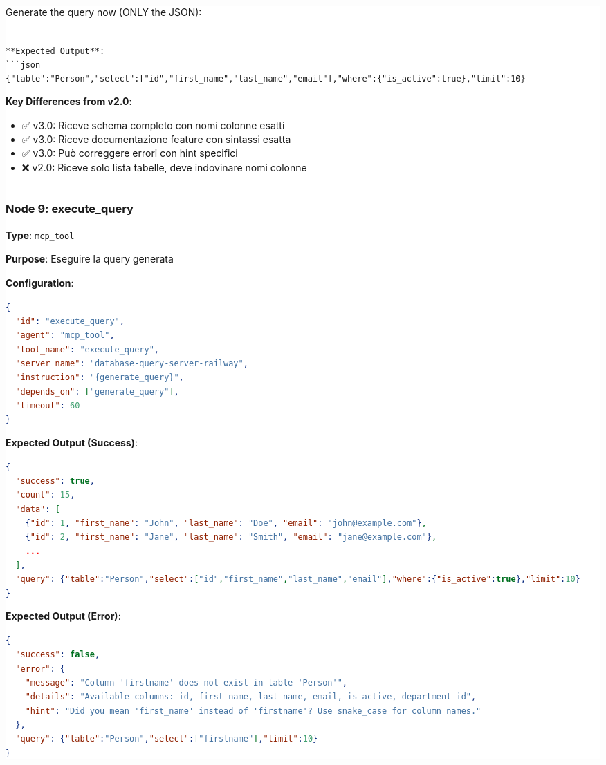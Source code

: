 Generate the query now (ONLY the JSON):
```

**Expected Output**:
```json
{"table":"Person","select":["id","first_name","last_name","email"],"where":{"is_active":true},"limit":10}
```

**Key Differences from v2.0**:
- ✅ v3.0: Riceve schema completo con nomi colonne esatti
- ✅ v3.0: Riceve documentazione feature con sintassi esatta
- ✅ v3.0: Può correggere errori con hint specifici
- ❌ v2.0: Riceve solo lista tabelle, deve indovinare nomi colonne

---

### Node 9: execute_query

**Type**: `mcp_tool`

**Purpose**: Eseguire la query generata

**Configuration**:
```json
{
  "id": "execute_query",
  "agent": "mcp_tool",
  "tool_name": "execute_query",
  "server_name": "database-query-server-railway",
  "instruction": "{generate_query}",
  "depends_on": ["generate_query"],
  "timeout": 60
}
```

**Expected Output (Success)**:
```json
{
  "success": true,
  "count": 15,
  "data": [
    {"id": 1, "first_name": "John", "last_name": "Doe", "email": "john@example.com"},
    {"id": 2, "first_name": "Jane", "last_name": "Smith", "email": "jane@example.com"},
    ...
  ],
  "query": {"table":"Person","select":["id","first_name","last_name","email"],"where":{"is_active":true},"limit":10}
}
```

**Expected Output (Error)**:
```json
{
  "success": false,
  "error": {
    "message": "Column 'firstname' does not exist in table 'Person'",
    "details": "Available columns: id, first_name, last_name, email, is_active, department_id",
    "hint": "Did you mean 'first_name' instead of 'firstname'? Use snake_case for column names."
  },
  "query": {"table":"Person","select":["firstname"],"limit":10}
}
```
